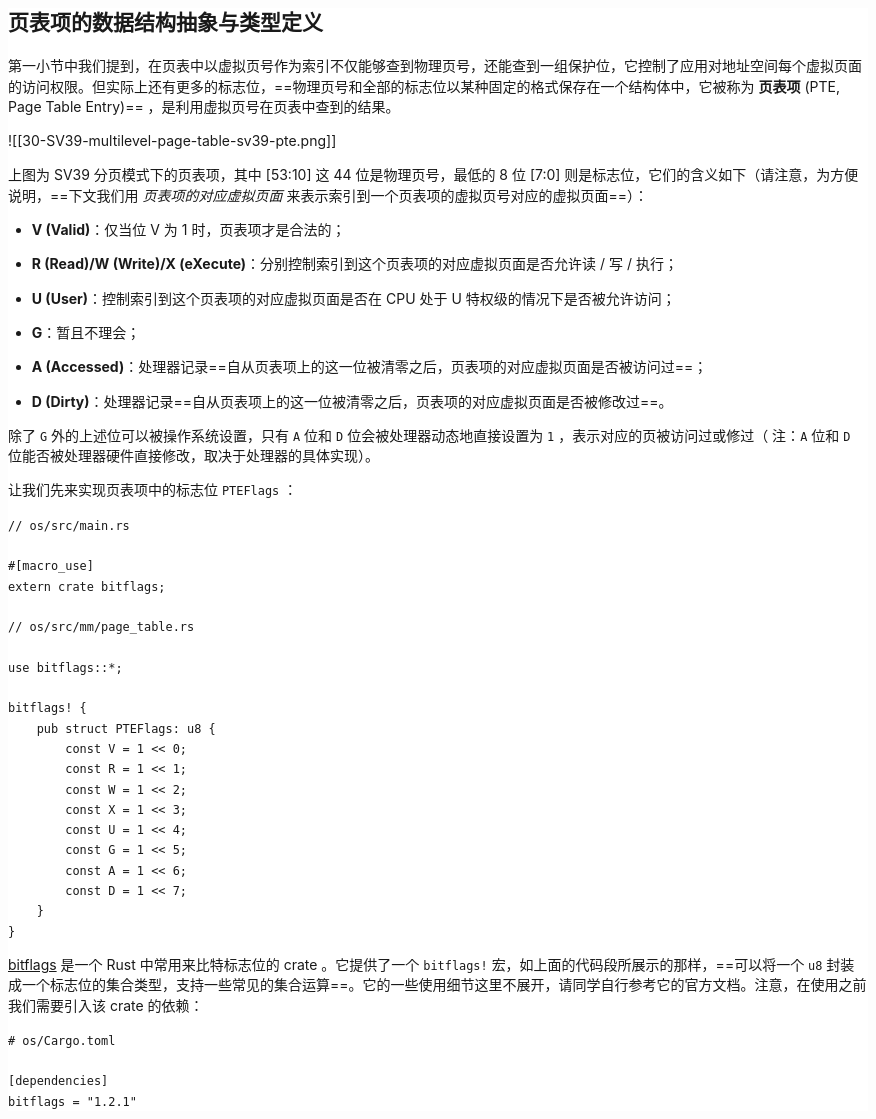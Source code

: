 ## 页表项的数据结构抽象与类型定义

第一小节中我们提到，在页表中以虚拟页号作为索引不仅能够查到物理页号，还能查到一组保护位，它控制了应用对地址空间每个虚拟页面的访问权限。但实际上还有更多的标志位，==物理页号和全部的标志位以某种固定的格式保存在一个结构体中，它被称为 **页表项** (PTE, Page Table Entry)== ，是利用虚拟页号在页表中查到的结果。

![[30-SV39-multilevel-page-table-sv39-pte.png]]

上图为 SV39 分页模式下的页表项，其中 \[53:10\] 这 44 位是物理页号，最低的 8 位 \[7:0\] 则是标志位，它们的含义如下（请注意，为方便说明，==下文我们用 _页表项的对应虚拟页面_ 来表示索引到一个页表项的虚拟页号对应的虚拟页面==）：

* **V (Valid)**：仅当位 V 为 1 时，页表项才是合法的；

* **R (Read)/W (Write)/X (eXecute)**：分别控制索引到这个页表项的对应虚拟页面是否允许读 / 写 / 执行；
 
* **U (User)**：控制索引到这个页表项的对应虚拟页面是否在 CPU 处于 U 特权级的情况下是否被允许访问；

* **G**：暂且不理会；

* **A (Accessed)**：处理器记录==自从页表项上的这一位被清零之后，页表项的对应虚拟页面是否被访问过==；

* **D (Dirty)**：处理器记录==自从页表项上的这一位被清零之后，页表项的对应虚拟页面是否被修改过==。


除了 `G` 外的上述位可以被操作系统设置，只有 `A` 位和 `D` 位会被处理器动态地直接设置为 `1` ，表示对应的页被访问过或修过（ 注：`A` 位和 `D` 位能否被处理器硬件直接修改，取决于处理器的具体实现）。

让我们先来实现页表项中的标志位 `PTEFlags` ：
```
// os/src/main.rs

#[macro_use]
extern crate bitflags;

// os/src/mm/page_table.rs

use bitflags::*;

bitflags! {
    pub struct PTEFlags: u8 {
        const V = 1 << 0;
        const R = 1 << 1;
        const W = 1 << 2;
        const X = 1 << 3;
        const U = 1 << 4;
        const G = 1 << 5;
        const A = 1 << 6;
        const D = 1 << 7;
    }
}
```

[bitflags](https://docs.rs/bitflags/1.2.1/bitflags/) 是一个 Rust 中常用来比特标志位的 crate 。它提供了一个 `bitflags!` 宏，如上面的代码段所展示的那样，==可以将一个 `u8` 封装成一个标志位的集合类型，支持一些常见的集合运算==。它的一些使用细节这里不展开，请同学自行参考它的官方文档。注意，在使用之前我们需要引入该 crate 的依赖：

```
# os/Cargo.toml

[dependencies]
bitflags = "1.2.1"
```
